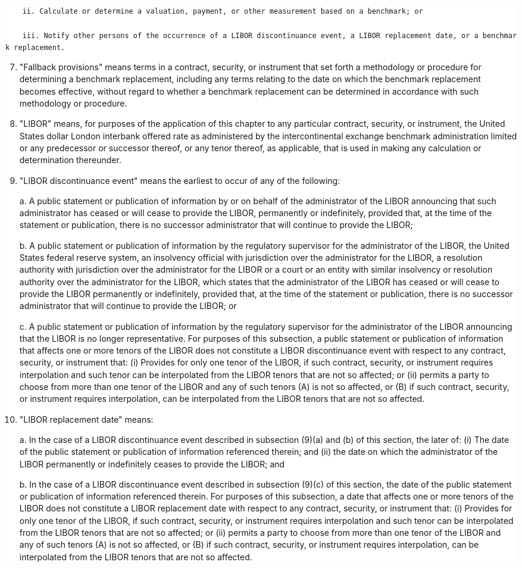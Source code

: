         ii. Calculate or determine a valuation, payment, or other measurement based on a benchmark; or

        iii. Notify other persons of the occurrence of a LIBOR discontinuance event, a LIBOR replacement date, or a benchmark replacement.

7. "Fallback provisions" means terms in a contract, security, or instrument that set forth a methodology or procedure for determining a benchmark replacement, including any terms relating to the date on which the benchmark replacement becomes effective, without regard to whether a benchmark replacement can be determined in accordance with such methodology or procedure.

8. "LIBOR" means, for purposes of the application of this chapter to any particular contract, security, or instrument, the United States dollar London interbank offered rate as administered by the intercontinental exchange benchmark administration limited or any predecessor or successor thereof, or any tenor thereof, as applicable, that is used in making any calculation or determination thereunder.

9. "LIBOR discontinuance event" means the earliest to occur of any of the following:

    a. A public statement or publication of information by or on behalf of the administrator of the LIBOR announcing that such administrator has ceased or will cease to provide the LIBOR, permanently or indefinitely, provided that, at the time of the statement or publication, there is no successor administrator that will continue to provide the LIBOR;

    b. A public statement or publication of information by the regulatory supervisor for the administrator of the LIBOR, the United States federal reserve system, an insolvency official with jurisdiction over the administrator for the LIBOR, a resolution authority with jurisdiction over the administrator for the LIBOR or a court or an entity with similar insolvency or resolution authority over the administrator for the LIBOR, which states that the administrator of the LIBOR has ceased or will cease to provide the LIBOR permanently or indefinitely, provided that, at the time of the statement or publication, there is no successor administrator that will continue to provide the LIBOR; or

    c. A public statement or publication of information by the regulatory supervisor for the administrator of the LIBOR announcing that the LIBOR is no longer representative. For purposes of this subsection, a public statement or publication of information that affects one or more tenors of the LIBOR does not constitute a LIBOR discontinuance event with respect to any contract, security, or instrument that: (i) Provides for only one tenor of the LIBOR, if such contract, security, or instrument requires interpolation and such tenor can be interpolated from the LIBOR tenors that are not so affected; or (ii) permits a party to choose from more than one tenor of the LIBOR and any of such tenors (A) is not so affected, or (B) if such contract, security, or instrument requires interpolation, can be interpolated from the LIBOR tenors that are not so affected.

10. "LIBOR replacement date" means:

    a. In the case of a LIBOR discontinuance event described in subsection (9)(a) and (b) of this section, the later of: (i) The date of the public statement or publication of information referenced therein; and (ii) the date on which the administrator of the LIBOR permanently or indefinitely ceases to provide the LIBOR; and

    b. In the case of a LIBOR discontinuance event described in subsection (9)(c) of this section, the date of the public statement or publication of information referenced therein. For purposes of this subsection, a date that affects one or more tenors of the LIBOR does not constitute a LIBOR replacement date with respect to any contract, security, or instrument that: (i) Provides for only one tenor of the LIBOR, if such contract, security, or instrument requires interpolation and such tenor can be interpolated from the LIBOR tenors that are not so affected; or (ii) permits a party to choose from more than one tenor of the LIBOR and any of such tenors (A) is not so affected, or (B) if such contract, security, or instrument requires interpolation, can be interpolated from the LIBOR tenors that are not so affected.
